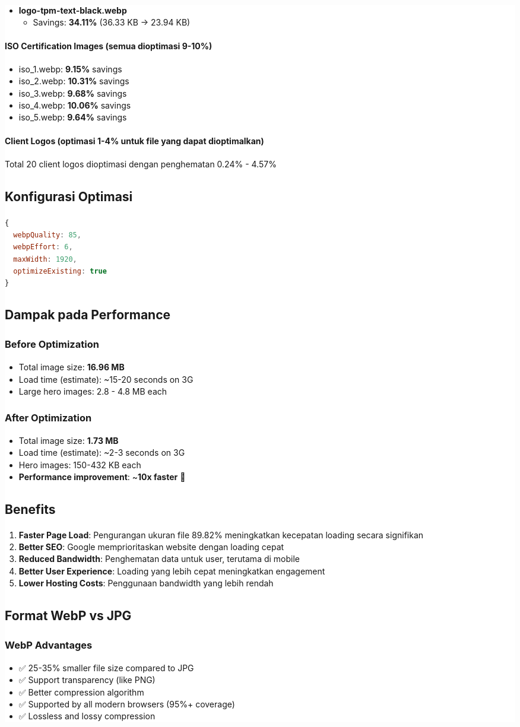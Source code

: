 - **logo-tpm-text-black.webp**
  - Savings: **34.11%** (36.33 KB → 23.94 KB)

#### ISO Certification Images (semua dioptimasi 9-10%)
- iso_1.webp: **9.15%** savings
- iso_2.webp: **10.31%** savings
- iso_3.webp: **9.68%** savings
- iso_4.webp: **10.06%** savings
- iso_5.webp: **9.64%** savings

#### Client Logos (optimasi 1-4% untuk file yang dapat dioptimalkan)
Total 20 client logos dioptimasi dengan penghematan 0.24% - 4.57%

## Konfigurasi Optimasi

```javascript
{
  webpQuality: 85,
  webpEffort: 6,
  maxWidth: 1920,
  optimizeExisting: true
}
```

## Dampak pada Performance

### Before Optimization
- Total image size: **16.96 MB**
- Load time (estimate): ~15-20 seconds on 3G
- Large hero images: 2.8 - 4.8 MB each

### After Optimization
- Total image size: **1.73 MB**
- Load time (estimate): ~2-3 seconds on 3G
- Hero images: 150-432 KB each
- **Performance improvement**: ~**10x faster** 🚀

## Benefits

1. **Faster Page Load**: Pengurangan ukuran file 89.82% meningkatkan kecepatan loading secara signifikan
2. **Better SEO**: Google memprioritaskan website dengan loading cepat
3. **Reduced Bandwidth**: Penghematan data untuk user, terutama di mobile
4. **Better User Experience**: Loading yang lebih cepat meningkatkan engagement
5. **Lower Hosting Costs**: Penggunaan bandwidth yang lebih rendah

## Format WebP vs JPG

### WebP Advantages
- ✅ 25-35% smaller file size compared to JPG
- ✅ Support transparency (like PNG)
- ✅ Better compression algorithm
- ✅ Supported by all modern browsers (95%+ coverage)
- ✅ Lossless and lossy compression
